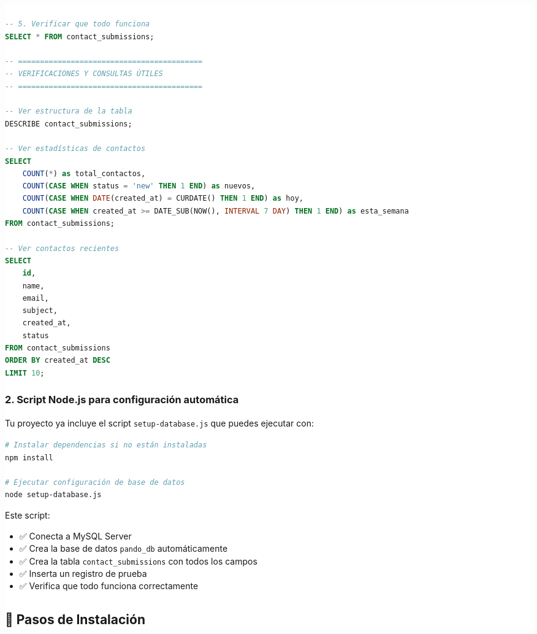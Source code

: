 ```sql

-- 5. Verificar que todo funciona
SELECT * FROM contact_submissions;

-- ==========================================
-- VERIFICACIONES Y CONSULTAS ÚTILES
-- ==========================================

-- Ver estructura de la tabla
DESCRIBE contact_submissions;

-- Ver estadísticas de contactos
SELECT 
    COUNT(*) as total_contactos,
    COUNT(CASE WHEN status = 'new' THEN 1 END) as nuevos,
    COUNT(CASE WHEN DATE(created_at) = CURDATE() THEN 1 END) as hoy,
    COUNT(CASE WHEN created_at >= DATE_SUB(NOW(), INTERVAL 7 DAY) THEN 1 END) as esta_semana
FROM contact_submissions;

-- Ver contactos recientes
SELECT 
    id, 
    name, 
    email, 
    subject, 
    created_at, 
    status 
FROM contact_submissions 
ORDER BY created_at DESC 
LIMIT 10;
```

### 2. Script Node.js para configuración automática

Tu proyecto ya incluye el script `setup-database.js` que puedes ejecutar con:

```bash
# Instalar dependencias si no están instaladas
npm install

# Ejecutar configuración de base de datos
node setup-database.js
```

Este script:
- ✅ Conecta a MySQL Server
- ✅ Crea la base de datos `pando_db` automáticamente
- ✅ Crea la tabla `contact_submissions` con todos los campos
- ✅ Inserta un registro de prueba
- ✅ Verifica que todo funciona correctamente

## 🔧 Pasos de Instalación
